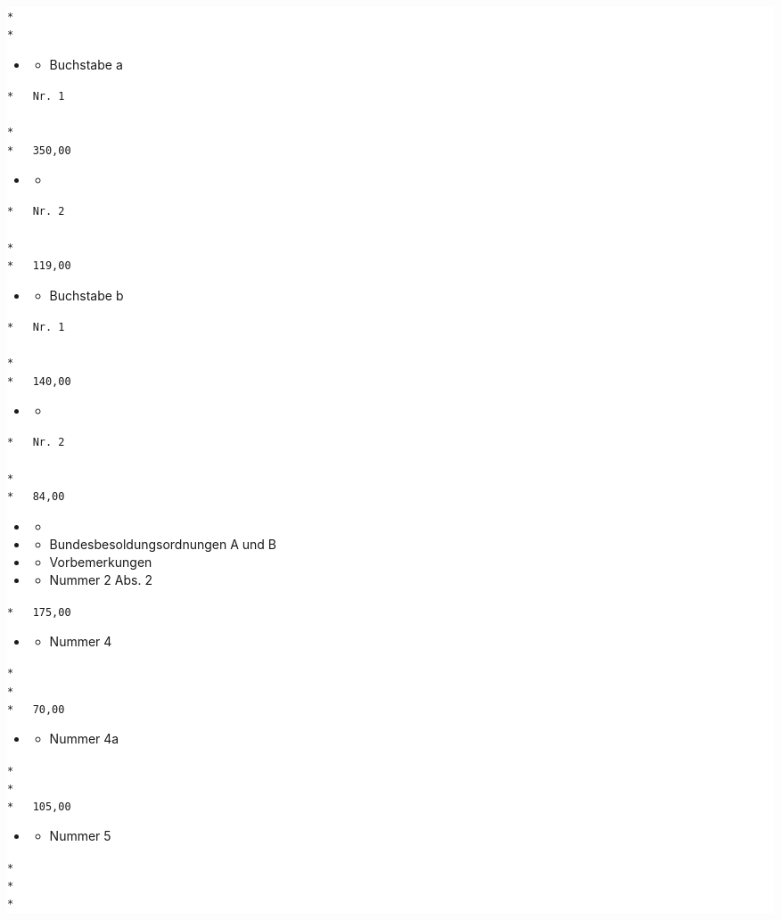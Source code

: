     *
    *

*    *   Buchstabe a

    *   Nr. 1

    *
    *   350,00


*    *
    *   Nr. 2

    *
    *   119,00


*    *   Buchstabe b

    *   Nr. 1

    *
    *   140,00


*    *
    *   Nr. 2

    *
    *   84,00


*    *

*    *   Bundesbesoldungsordnungen A und B


*    *   Vorbemerkungen


*    *   Nummer 2 Abs. 2

    *   175,00


*    *   Nummer 4

    *
    *
    *   70,00


*    *   Nummer 4a

    *
    *
    *   105,00


*    *   Nummer 5

    *
    *
    *
